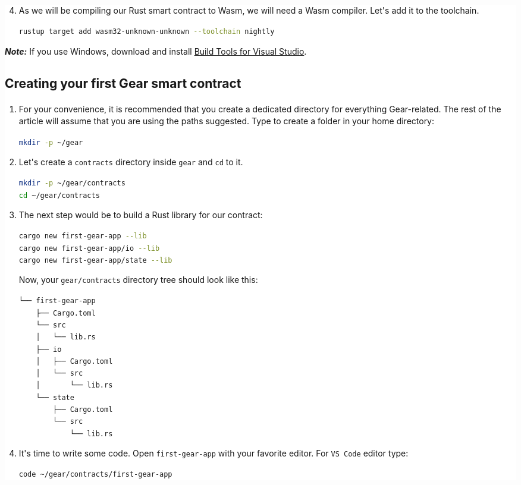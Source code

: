 4. As we will be compiling our Rust smart contract to Wasm, we will need a Wasm compiler. Let's add it to the toolchain.

    ```bash
    rustup target add wasm32-unknown-unknown --toolchain nightly
    ```

**_Note:_** If you use Windows, download and install [Build Tools for Visual Studio](https://visualstudio.microsoft.com/downloads/?q=build+tools).

## Creating your first Gear smart contract

1. For your convenience, it is recommended that you create a dedicated directory for everything Gear-related. The rest of the article will assume that you are using the paths suggested. Type to create a folder in your home directory:

    ```bash
    mkdir -p ~/gear
    ```

2. Let's create a `contracts` directory inside `gear` and `cd` to it.

    ```bash
    mkdir -p ~/gear/contracts
    cd ~/gear/contracts
    ```

3. The next step would be to build a Rust library for our contract:

    ```bash
    cargo new first-gear-app --lib
    cargo new first-gear-app/io --lib
    cargo new first-gear-app/state --lib
    ```

    Now, your `gear/contracts` directory tree should look like this:

    ```
    └── first-gear-app
        ├── Cargo.toml
        └── src
        │   └── lib.rs
        ├── io
        │   ├── Cargo.toml
        │   └── src
        │       └── lib.rs
        └── state
            ├── Cargo.toml
            └── src
                └── lib.rs
    ```

4. It's time to write some code. Open `first-gear-app` with your favorite editor. For `VS Code` editor type:

    ```bash
    code ~/gear/contracts/first-gear-app
    ```
